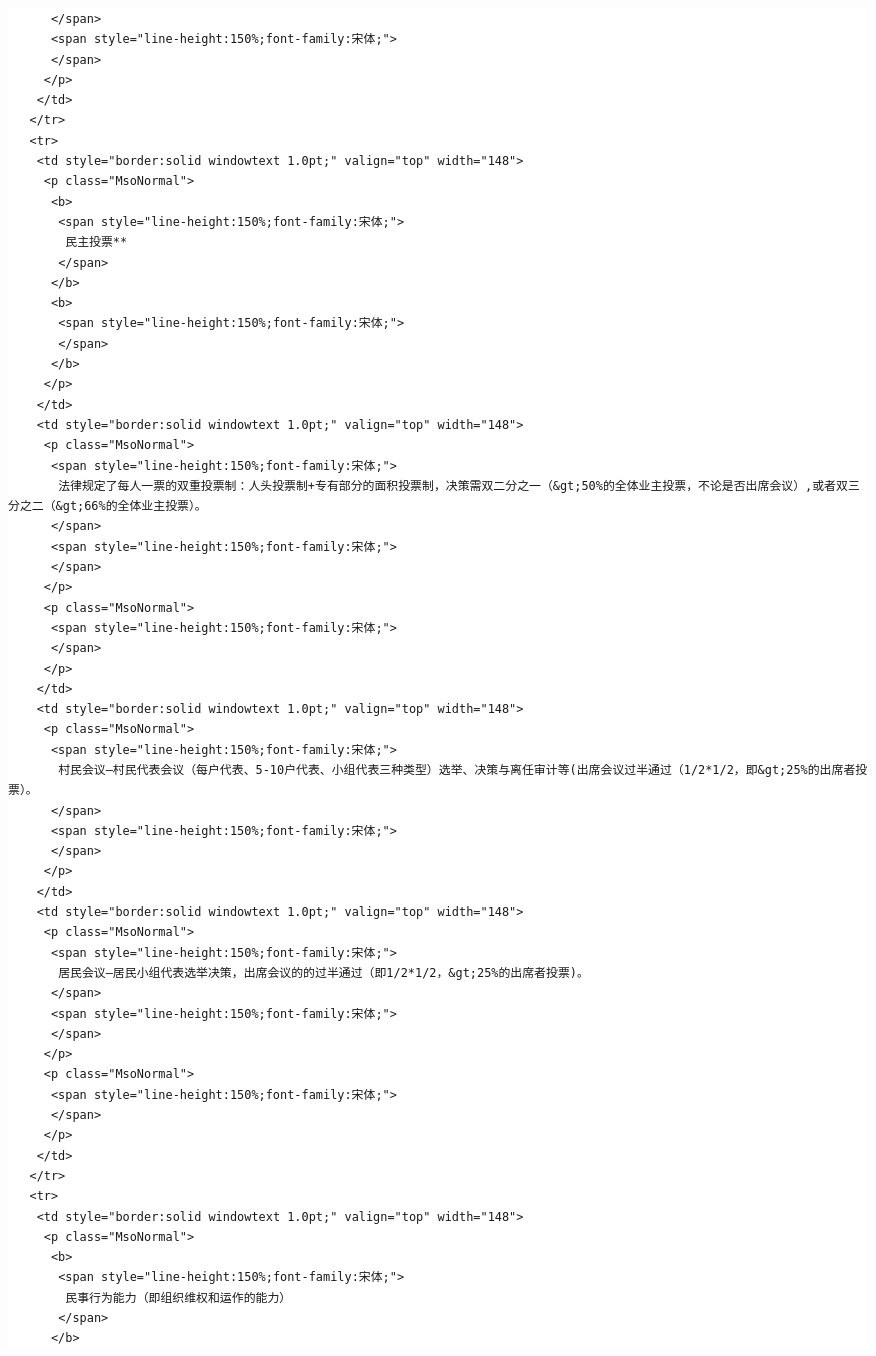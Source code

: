           </span>
          <span style="line-height:150%;font-family:宋体;">
          </span>
         </p>
        </td>
       </tr>
       <tr>
        <td style="border:solid windowtext 1.0pt;" valign="top" width="148">
         <p class="MsoNormal">
          <b>
           <span style="line-height:150%;font-family:宋体;">
            民主投票**
           </span>
          </b>
          <b>
           <span style="line-height:150%;font-family:宋体;">
           </span>
          </b>
         </p>
        </td>
        <td style="border:solid windowtext 1.0pt;" valign="top" width="148">
         <p class="MsoNormal">
          <span style="line-height:150%;font-family:宋体;">
           法律规定了每人一票的双重投票制：人头投票制+专有部分的面积投票制，决策需双二分之一（&gt;50%的全体业主投票，不论是否出席会议）,或者双三分之二（&gt;66%的全体业主投票）。
          </span>
          <span style="line-height:150%;font-family:宋体;">
          </span>
         </p>
         <p class="MsoNormal">
          <span style="line-height:150%;font-family:宋体;">
          </span>
         </p>
        </td>
        <td style="border:solid windowtext 1.0pt;" valign="top" width="148">
         <p class="MsoNormal">
          <span style="line-height:150%;font-family:宋体;">
           村民会议—村民代表会议（每户代表、5-10户代表、小组代表三种类型）选举、决策与离任审计等(出席会议过半通过（1/2*1/2，即&gt;25%的出席者投票）。
          </span>
          <span style="line-height:150%;font-family:宋体;">
          </span>
         </p>
        </td>
        <td style="border:solid windowtext 1.0pt;" valign="top" width="148">
         <p class="MsoNormal">
          <span style="line-height:150%;font-family:宋体;">
           居民会议—居民小组代表选举决策，出席会议的的过半通过（即1/2*1/2，&gt;25%的出席者投票)。
          </span>
          <span style="line-height:150%;font-family:宋体;">
          </span>
         </p>
         <p class="MsoNormal">
          <span style="line-height:150%;font-family:宋体;">
          </span>
         </p>
        </td>
       </tr>
       <tr>
        <td style="border:solid windowtext 1.0pt;" valign="top" width="148">
         <p class="MsoNormal">
          <b>
           <span style="line-height:150%;font-family:宋体;">
            民事行为能力（即组织维权和运作的能力）
           </span>
          </b>